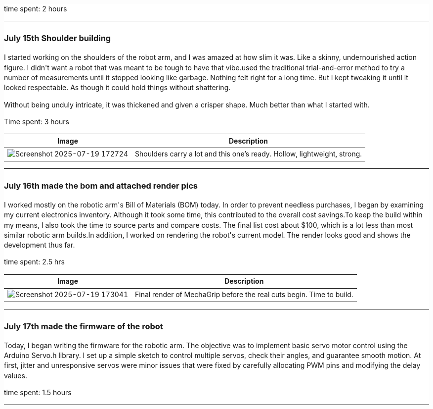time spent: 2 hours

---

### July 15th Shoulder building
I started working on the shoulders of the robot arm, and I was amazed at how slim it was.   Like a skinny, undernourished action figure.   I didn't want a robot that was meant to be tough to have that vibe.used the traditional trial-and-error method to try a number of measurements until it stopped looking like garbage. Nothing felt right for a long time. But I kept tweaking it until it looked respectable. As though it could hold things without shattering.


  Without being unduly intricate, it was thickened and given a crisper shape.   Much better than what I started with.

Time spent: 3 hours

| Image | Description |
|-------|-------------|
| <img width="448" height="697" alt="Screenshot 2025-07-19 172724" src="https://github.com/user-attachments/assets/a99214c3-581e-4491-a039-49ca47c0b93b" /> | Shoulders carry a lot  and this one’s ready. Hollow, lightweight, strong. |

---

### July 16th made the bom and attached render pics  
I worked mostly on the robotic arm's Bill of Materials (BOM) today. In order to prevent needless purchases, I began by examining my current electronics inventory. Although it took some time, this contributed to the overall cost savings.To keep the build within my means, I also took the time to source parts and compare costs. The final list cost about $100, which is a lot less than most similar robotic arm builds.In addition, I worked on rendering the robot's current model. The render looks good and shows the development thus far.

time spent: 2.5 hrs

| Image | Description |
|-------|-------------|
| <img width="626" height="1065" alt="Screenshot 2025-07-19 173041" src="https://github.com/user-attachments/assets/bff52ffd-d78b-4408-8a36-811785ed079c" /> | Final render of MechaGrip  before the real cuts begin. Time to build. |

---

### July 17th made the firmware of the robot
Today, I began writing the firmware for the robotic arm. The objective was to implement basic servo motor control using the Arduino Servo.h library.
I set up a simple sketch to control multiple servos, check their angles, and guarantee smooth motion. At first, jitter and unresponsive servos were minor issues that were fixed by carefully allocating PWM pins and modifying the delay values.

time spent: 1.5 hours

---

